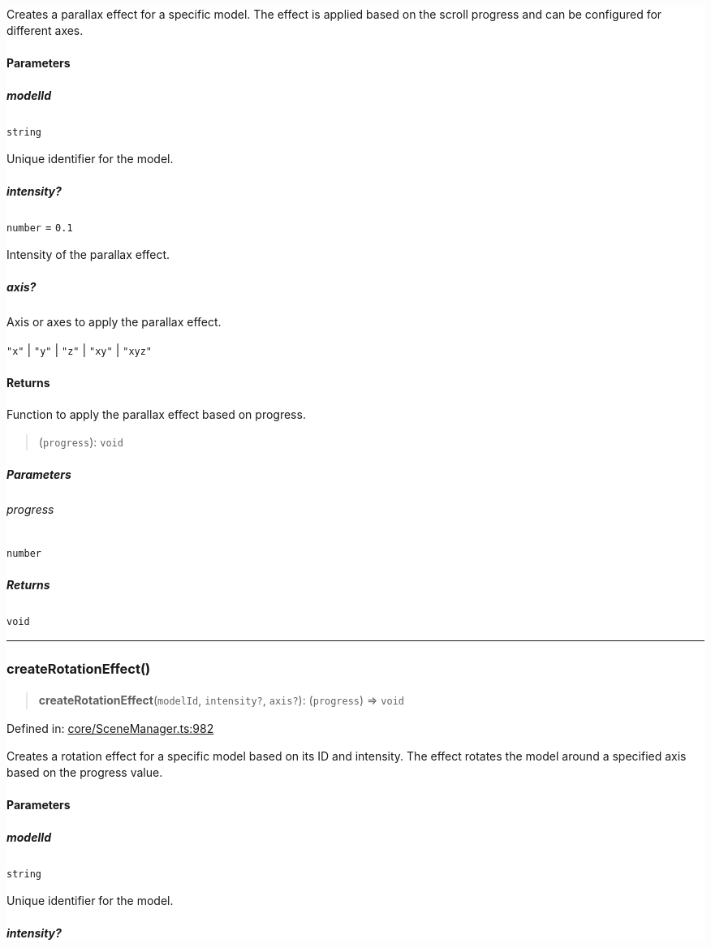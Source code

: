 Creates a parallax effect for a specific model.
The effect is applied based on the scroll progress and can be configured for different axes.

#### Parameters

##### modelId

`string`

Unique identifier for the model.

##### intensity?

`number` = `0.1`

Intensity of the parallax effect.

##### axis?

Axis or axes to apply the parallax effect.

`"x"` | `"y"` | `"z"` | `"xy"` | `"xyz"`

#### Returns

Function to apply the parallax effect based on progress.

> (`progress`): `void`

##### Parameters

###### progress

`number`

##### Returns

`void`

***

### createRotationEffect()

> **createRotationEffect**(`modelId`, `intensity?`, `axis?`): (`progress`) => `void`

Defined in: [core/SceneManager.ts:982](https://github.com/ysordo/shared-3d/blob/b007a73212fa558f7ac5535b031797e40cc1b17a/src/core/SceneManager.ts#L982)

Creates a rotation effect for a specific model based on its ID and intensity.
The effect rotates the model around a specified axis based on the progress value.

#### Parameters

##### modelId

`string`

Unique identifier for the model.

##### intensity?
